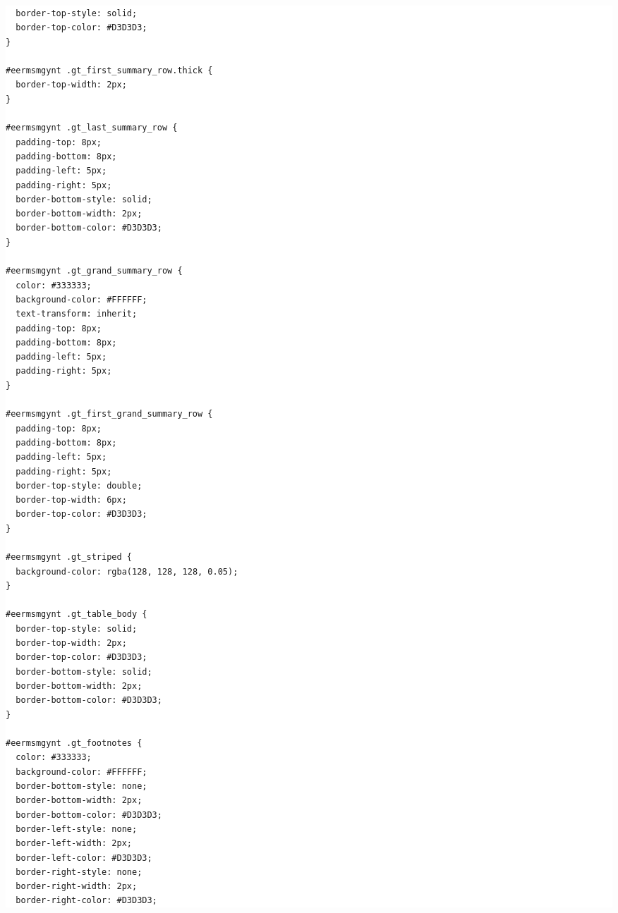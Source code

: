 ```{=html}
  border-top-style: solid;
  border-top-color: #D3D3D3;
}

#eermsmgynt .gt_first_summary_row.thick {
  border-top-width: 2px;
}

#eermsmgynt .gt_last_summary_row {
  padding-top: 8px;
  padding-bottom: 8px;
  padding-left: 5px;
  padding-right: 5px;
  border-bottom-style: solid;
  border-bottom-width: 2px;
  border-bottom-color: #D3D3D3;
}

#eermsmgynt .gt_grand_summary_row {
  color: #333333;
  background-color: #FFFFFF;
  text-transform: inherit;
  padding-top: 8px;
  padding-bottom: 8px;
  padding-left: 5px;
  padding-right: 5px;
}

#eermsmgynt .gt_first_grand_summary_row {
  padding-top: 8px;
  padding-bottom: 8px;
  padding-left: 5px;
  padding-right: 5px;
  border-top-style: double;
  border-top-width: 6px;
  border-top-color: #D3D3D3;
}

#eermsmgynt .gt_striped {
  background-color: rgba(128, 128, 128, 0.05);
}

#eermsmgynt .gt_table_body {
  border-top-style: solid;
  border-top-width: 2px;
  border-top-color: #D3D3D3;
  border-bottom-style: solid;
  border-bottom-width: 2px;
  border-bottom-color: #D3D3D3;
}

#eermsmgynt .gt_footnotes {
  color: #333333;
  background-color: #FFFFFF;
  border-bottom-style: none;
  border-bottom-width: 2px;
  border-bottom-color: #D3D3D3;
  border-left-style: none;
  border-left-width: 2px;
  border-left-color: #D3D3D3;
  border-right-style: none;
  border-right-width: 2px;
  border-right-color: #D3D3D3;
```